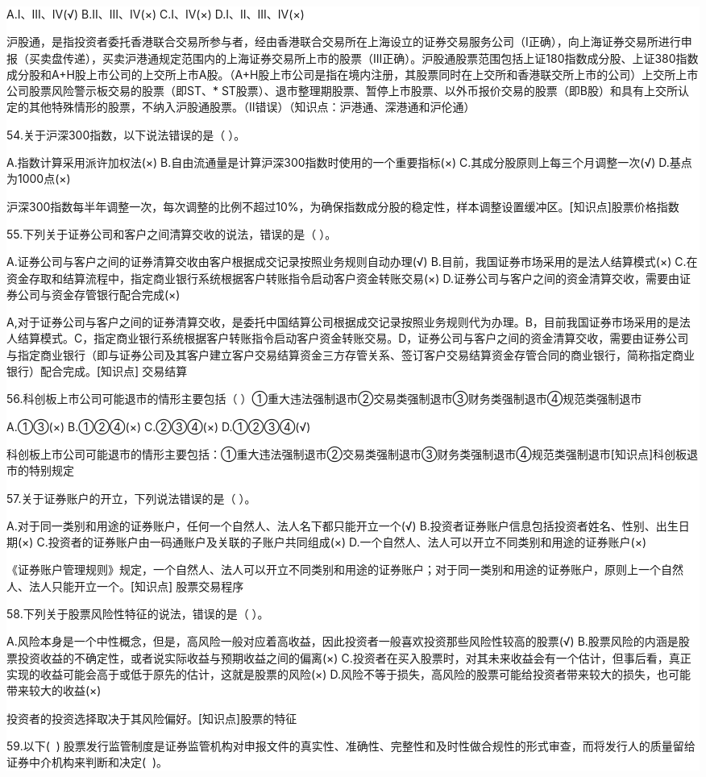 A.Ⅰ、Ⅲ、Ⅳ(√)
B.Ⅱ、Ⅲ、Ⅳ(×)
C.Ⅰ、Ⅳ(×)
D.Ⅰ、Ⅱ、Ⅲ、Ⅳ(×)

沪股通，是指投资者委托香港联合交易所参与者，经由香港联合交易所在上海设立的证券交易服务公司（Ⅰ正确），向上海证券交易所进行申报（买卖盘传递），买卖沪港通规定范围内的上海证券交易所上市的股票（Ⅲ正确）。沪股通股票范围包括上证180指数成分股、上证380指数成分股和A+H股上市公司的上交所上市A股。（A+H股上市公司是指在境内注册，其股票同时在上交所和香港联交所上市的公司）上交所上市公司股票风险警示板交易的股票（即ST、*
ST股票）、退市整理期股票、暂停上市股票、以外币报价交易的股票（即B股）和具有上交所认定的其他特殊情形的股票，不纳入沪股通股票。（Ⅱ错误）（知识点：沪港通、深港通和沪伦通）

54.关于沪深300指数，以下说法错误的是（ ）。

A.指数计算采用派许加权法(×)
B.自由流通量是计算沪深300指数时使用的一个重要指标(×)
C.其成分股原则上每三个月调整一次(√)
D.基点为1000点(×)

沪深300指数每半年调整一次，每次调整的比例不超过10%，为确保指数成分股的稳定性，样本调整设置缓冲区。[知识点]股票价格指数

55.下列关于证券公司和客户之间清算交收的说法，错误的是（ ）。

A.证券公司与客户之间的证券清算交收由客户根据成交记录按照业务规则自动办理(√)
B.目前，我国证券市场采用的是法人结算模式(×)
C.在资金存取和结算流程中，指定商业银行系统根据客户转账指令启动客户资金转账交易(×)
D.证券公司与客户之间的资金清算交收，需要由证券公司与资金存管银行配合完成(×)

A,对于证券公司与客户之间的证券清算交收，是委托中国结算公司根据成交记录按照业务规则代为办理。B，目前我国证券市场采用的是法人结算模式。C，指定商业银行系统根据客户转账指令启动客户资金转账交易。D，证券公司与客户之间的资金清算交收，需要由证券公司与指定商业银行（即与证券公司及其客户建立客户交易结算资金三方存管关系、签订客户交易结算资金存管合同的商业银行，简称指定商业银行）配合完成。[知识点]
交易结算

56.科创板上市公司可能退市的情形主要包括（ ）①重大违法强制退市②交易类强制退市③财务类强制退市④规范类强制退市

A.①③(×)
B.①②④(×)
C.②③④(×)
D.①②③④(√)

科创板上市公司可能退市的情形主要包括：①重大违法强制退市②交易类强制退市③财务类强制退市④规范类强制退市[知识点]科创板退市的特别规定

57.关于证券账户的开立，下列说法错误的是（ ）。

A.对于同一类别和用途的证券账户，任何一个自然人、法人名下都只能开立一个(√)
B.投资者证券账户信息包括投资者姓名、性别、出生日期(×)
C.投资者的证券账户由一码通账户及关联的子账户共同组成(×)
D.一个自然人、法人可以开立不同类别和用途的证券账户(×)

《证券账户管理规则》规定，一个自然人、法人可以开立不同类别和用途的证券账户；对于同一类别和用途的证券账户，原则上一个自然人、法人只能开立一个。[知识点]
股票交易程序

58.下列关于股票风险性特征的说法，错误的是（ ）。

A.风险本身是一个中性概念，但是，高风险一般对应着高收益，因此投资者一般喜欢投资那些风险性较高的股票(√)
B.股票风险的内涵是股票投资收益的不确定性，或者说实际收益与预期收益之间的偏离(×)
C.投资者在买入股票时，对其未来收益会有一个估计，但事后看，真正实现的收益可能会高于或低于原先的估计，这就是股票的风险(×)
D.风险不等于损失，高风险的股票可能给投资者带来较大的损失，也可能带来较大的收益(×)

投资者的投资选择取决于其风险偏好。[知识点]股票的特征

59.以下( &nbsp;)
股票发行监管制度是证券监管机构对申报文件的真实性、准确性、完整性和及时性做合规性的形式审查，而将发行人的质量留给证券中介机构来判断和决定(
&nbsp;)。
